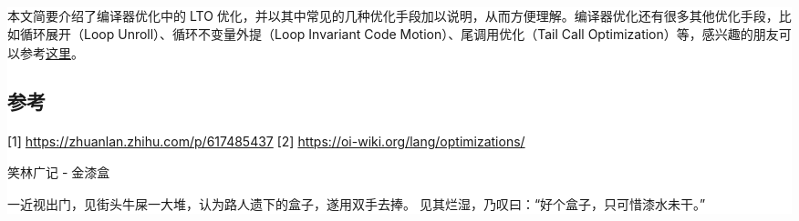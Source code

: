 本文简要介绍了编译器优化中的 LTO 优化，并以其中常见的几种优化手段加以说明，从而方便理解。编译器优化还有很多其他优化手段，比如循环展开（Loop Unroll）、循环不变量外提（Loop Invariant Code Motion）、尾调用优化（Tail Call Optimization）等，感兴趣的朋友可以参考[这里](https://oi-wiki.org/lang/optimizations/)。

## 参考

[1] https://zhuanlan.zhihu.com/p/617485437
[2] https://oi-wiki.org/lang/optimizations/

<div class="just-for-fun">
笑林广记 - 金漆盒

一近视出门，见街头牛屎一大堆，认为路人遗下的盒子，遂用双手去捧。
见其烂湿，乃叹曰：“好个盒子，只可惜漆水未干。”
</div>
